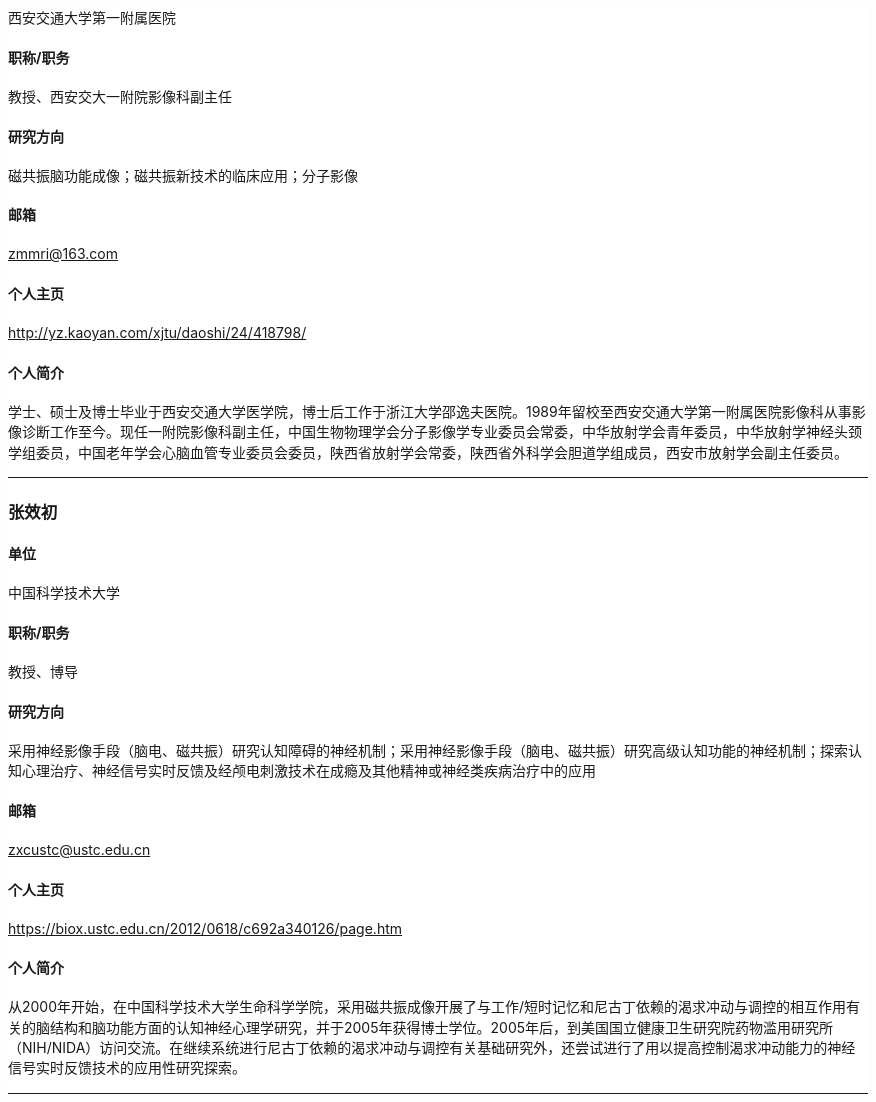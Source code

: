 西安交通大学第一附属医院

#### 职称/职务

教授、西安交大一附院影像科副主任

#### 研究方向

磁共振脑功能成像；磁共振新技术的临床应用；分子影像

#### 邮箱

zmmri@163.com

#### 个人主页

http://yz.kaoyan.com/xjtu/daoshi/24/418798/

#### 个人简介

学士、硕士及博士毕业于西安交通大学医学院，博士后工作于浙江大学邵逸夫医院。1989年留校至西安交通大学第一附属医院影像科从事影像诊断工作至今。现任一附院影像科副主任，中国生物物理学会分子影像学专业委员会常委，中华放射学会青年委员，中华放射学神经头颈学组委员，中国老年学会心脑血管专业委员会委员，陕西省放射学会常委，陕西省外科学会胆道学组成员，西安市放射学会副主任委员。



---

### 张效初

#### 单位

中国科学技术大学

#### 职称/职务

教授、博导

#### 研究方向

采用神经影像手段（脑电、磁共振）研究认知障碍的神经机制；采用神经影像手段（脑电、磁共振）研究高级认知功能的神经机制；探索认知心理治疗、神经信号实时反馈及经颅电刺激技术在成瘾及其他精神或神经类疾病治疗中的应用

#### 邮箱

zxcustc@ustc.edu.cn

#### 个人主页

https://biox.ustc.edu.cn/2012/0618/c692a340126/page.htm

#### 个人简介

从2000年开始，在中国科学技术大学生命科学学院，采用磁共振成像开展了与工作/短时记忆和尼古丁依赖的渴求冲动与调控的相互作用有关的脑结构和脑功能方面的认知神经心理学研究，并于2005年获得博士学位。2005年后，到美国国立健康卫生研究院药物滥用研究所（NIH/NIDA）访问交流。在继续系统进行尼古丁依赖的渴求冲动与调控有关基础研究外，还尝试进行了用以提高控制渴求冲动能力的神经信号实时反馈技术的应用性研究探索。



---
